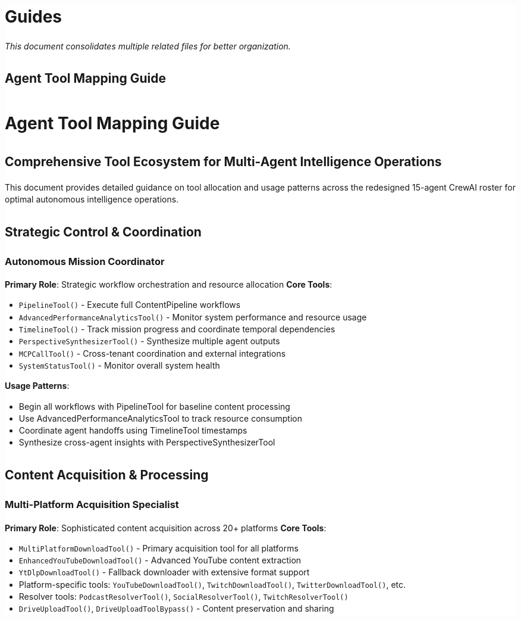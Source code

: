 # Guides

*This document consolidates multiple related files for better organization.*

## Agent Tool Mapping Guide

# Agent Tool Mapping Guide

## Comprehensive Tool Ecosystem for Multi-Agent Intelligence Operations

This document provides detailed guidance on tool allocation and usage patterns across the redesigned 15-agent CrewAI roster for optimal autonomous intelligence operations.

## Strategic Control & Coordination

### Autonomous Mission Coordinator

**Primary Role**: Strategic workflow orchestration and resource allocation
**Core Tools**:

- `PipelineTool()` - Execute full ContentPipeline workflows
- `AdvancedPerformanceAnalyticsTool()` - Monitor system performance and resource usage
- `TimelineTool()` - Track mission progress and coordinate temporal dependencies
- `PerspectiveSynthesizerTool()` - Synthesize multiple agent outputs
- `MCPCallTool()` - Cross-tenant coordination and external integrations
- `SystemStatusTool()` - Monitor overall system health

**Usage Patterns**:

- Begin all workflows with PipelineTool for baseline content processing
- Use AdvancedPerformanceAnalyticsTool to track resource consumption
- Coordinate agent handoffs using TimelineTool timestamps
- Synthesize cross-agent insights with PerspectiveSynthesizerTool

## Content Acquisition & Processing

### Multi-Platform Acquisition Specialist

**Primary Role**: Sophisticated content acquisition across 20+ platforms
**Core Tools**:

- `MultiPlatformDownloadTool()` - Primary acquisition tool for all platforms
- `EnhancedYouTubeDownloadTool()` - Advanced YouTube content extraction
- `YtDlpDownloadTool()` - Fallback downloader with extensive format support
- Platform-specific tools: `YouTubeDownloadTool()`, `TwitchDownloadTool()`, `TwitterDownloadTool()`, etc.
- Resolver tools: `PodcastResolverTool()`, `SocialResolverTool()`, `TwitchResolverTool()`
- `DriveUploadTool()`, `DriveUploadToolBypass()` - Content preservation and sharing

